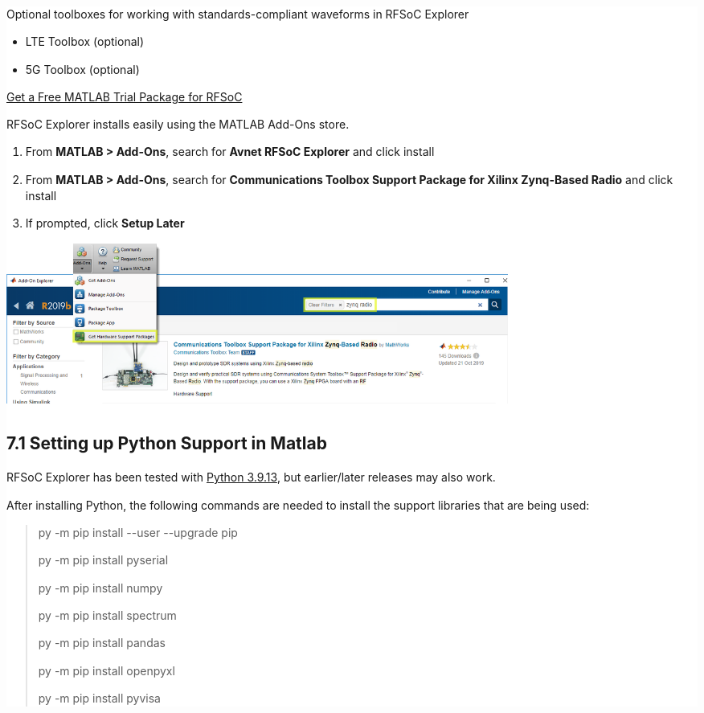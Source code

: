 Optional toolboxes for working with standards-compliant waveforms in
RFSoC Explorer

- LTE Toolbox (optional)

- 5G Toolbox (optional)

[Get a Free MATLAB Trial Package for
RFSoC](https://www.mathworks.com/rfsoc)

RFSoC Explorer installs easily using the MATLAB Add-Ons store.

1.  From **MATLAB \> Add-Ons**, search for **Avnet RFSoC Explorer** and
    click install

2.  From **MATLAB \> Add-Ons**, search for **Communications Toolbox
    Support Package for Xilinx Zynq-Based Radio** and click install

3.  If prompted, click **Setup Later**

<img src="./media/image26.png" style="width:6.5in;height:2.07569in" />

## 7.1 Setting up Python Support in Matlab <a name="setting-up-python-support-in-matlab"></a>

RFSoC Explorer has been tested with [Python
3.9.13](https://www.python.org/downloads/release/python-3913/), but
earlier/later releases may also work.

After installing Python, the following commands are needed to install
the support libraries that are being used:

> py -m pip install --user --upgrade pip
>
> py -m pip install pyserial
>
> py -m pip install numpy
>
> py -m pip install spectrum
>
> py -m pip install pandas
>
> py -m pip install openpyxl
>
> py -m pip install pyvisa
